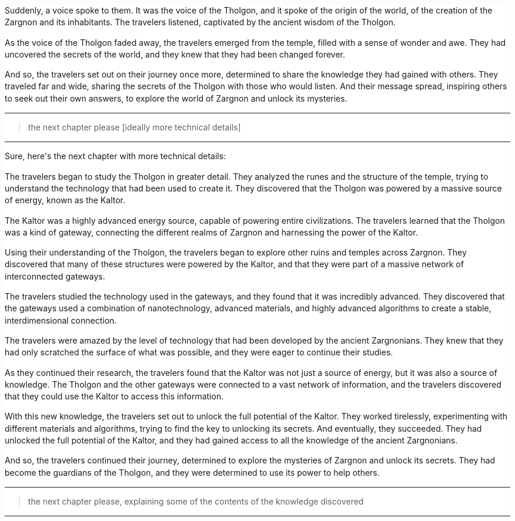 Suddenly, a voice spoke to them. It was the voice of the Tholgon, and it spoke of the origin of the world, of the creation of the Zargnon and its inhabitants. The travelers listened, captivated by the ancient wisdom of the Tholgon.

As the voice of the Tholgon faded away, the travelers emerged from the temple, filled with a sense of wonder and awe. They had uncovered the secrets of the world, and they knew that they had been changed forever.

And so, the travelers set out on their journey once more, determined to share the knowledge they had gained with others. They traveled far and wide, sharing the secrets of the Tholgon with those who would listen. And their message spread, inspiring others to seek out their own answers, to explore the world of Zargnon and unlock its mysteries.

---

> the next chapter please \[ideally more technical details\]

---

Sure, here's the next chapter with more technical details:

The travelers began to study the Tholgon in greater detail. They analyzed the runes and the structure of the temple, trying to understand the technology that had been used to create it. They discovered that the Tholgon was powered by a massive source of energy, known as the Kaltor.

The Kaltor was a highly advanced energy source, capable of powering entire civilizations. The travelers learned that the Tholgon was a kind of gateway, connecting the different realms of Zargnon and harnessing the power of the Kaltor.

Using their understanding of the Tholgon, the travelers began to explore other ruins and temples across Zargnon. They discovered that many of these structures were powered by the Kaltor, and that they were part of a massive network of interconnected gateways.

The travelers studied the technology used in the gateways, and they found that it was incredibly advanced. They discovered that the gateways used a combination of nanotechnology, advanced materials, and highly advanced algorithms to create a stable, interdimensional connection.

The travelers were amazed by the level of technology that had been developed by the ancient Zargnonians. They knew that they had only scratched the surface of what was possible, and they were eager to continue their studies.

As they continued their research, the travelers found that the Kaltor was not just a source of energy, but it was also a source of knowledge. The Tholgon and the other gateways were connected to a vast network of information, and the travelers discovered that they could use the Kaltor to access this information.

With this new knowledge, the travelers set out to unlock the full potential of the Kaltor. They worked tirelessly, experimenting with different materials and algorithms, trying to find the key to unlocking its secrets. And eventually, they succeeded. They had unlocked the full potential of the Kaltor, and they had gained access to all the knowledge of the ancient Zargnonians.

And so, the travelers continued their journey, determined to explore the mysteries of Zargnon and unlock its secrets. They had become the guardians of the Tholgon, and they were determined to use its power to help others.

---

> the next chapter please, explaining some of the contents of the knowledge discovered

---